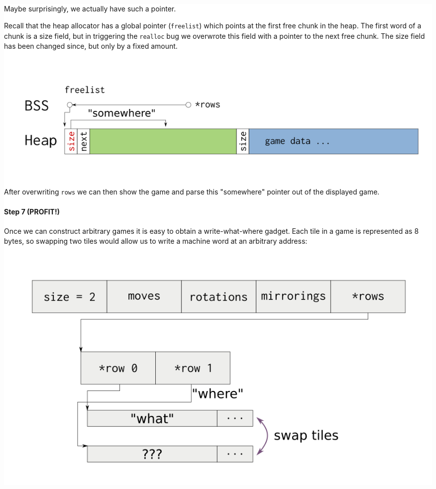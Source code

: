 Maybe surprisingly, we actually have such a pointer.

Recall that the heap allocator has a global pointer (`freelist`) which points at
the first free chunk in the heap.  The first word of a chunk is a size field,
but in triggering the `realloc` bug we overwrote this field with a pointer to
the next free chunk.  The size field has been changed since, but only by a fixed
amount.

<img src=pointer-pointer-pointer.png />

After overwriting `rows` we can then show the game and parse this "somewhere"
pointer out of the displayed game.

#### Step 7 (PROFIT!)

Once we can construct arbitrary games it is easy to obtain a write-what-where
gadget.  Each tile in a game is represented as 8 bytes, so swapping two tiles
would allow us to write a machine word at an arbitrary address:

<img src=www.png />
